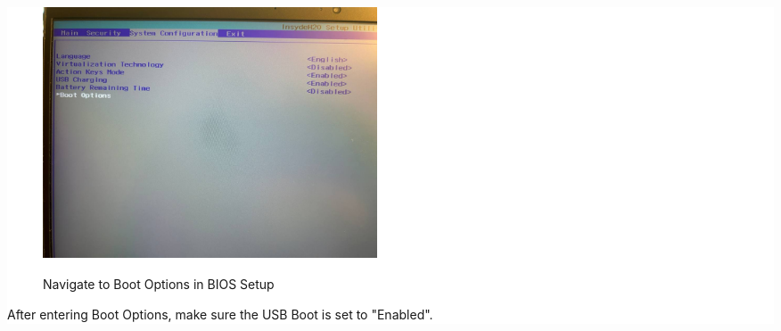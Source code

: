 <figure><img src="../../../.gitbook/assets/image (14).png" alt="" width="375"><figcaption><p>Navigate to Boot Options in BIOS Setup</p></figcaption></figure>

After entering Boot Options, make sure the USB Boot is set to "Enabled".
